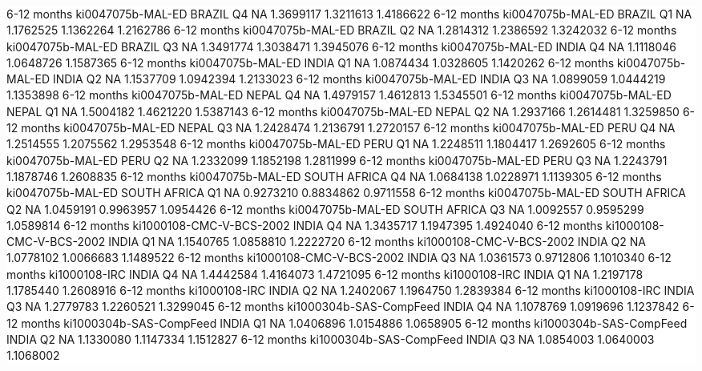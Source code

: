 6-12 months    ki0047075b-MAL-ED          BRAZIL         Q4                   NA                1.3699117   1.3211613   1.4186622
6-12 months    ki0047075b-MAL-ED          BRAZIL         Q1                   NA                1.1762525   1.1362264   1.2162786
6-12 months    ki0047075b-MAL-ED          BRAZIL         Q2                   NA                1.2814312   1.2386592   1.3242032
6-12 months    ki0047075b-MAL-ED          BRAZIL         Q3                   NA                1.3491774   1.3038471   1.3945076
6-12 months    ki0047075b-MAL-ED          INDIA          Q4                   NA                1.1118046   1.0648726   1.1587365
6-12 months    ki0047075b-MAL-ED          INDIA          Q1                   NA                1.0874434   1.0328605   1.1420262
6-12 months    ki0047075b-MAL-ED          INDIA          Q2                   NA                1.1537709   1.0942394   1.2133023
6-12 months    ki0047075b-MAL-ED          INDIA          Q3                   NA                1.0899059   1.0444219   1.1353898
6-12 months    ki0047075b-MAL-ED          NEPAL          Q4                   NA                1.4979157   1.4612813   1.5345501
6-12 months    ki0047075b-MAL-ED          NEPAL          Q1                   NA                1.5004182   1.4621220   1.5387143
6-12 months    ki0047075b-MAL-ED          NEPAL          Q2                   NA                1.2937166   1.2614481   1.3259850
6-12 months    ki0047075b-MAL-ED          NEPAL          Q3                   NA                1.2428474   1.2136791   1.2720157
6-12 months    ki0047075b-MAL-ED          PERU           Q4                   NA                1.2514555   1.2075562   1.2953548
6-12 months    ki0047075b-MAL-ED          PERU           Q1                   NA                1.2248511   1.1804417   1.2692605
6-12 months    ki0047075b-MAL-ED          PERU           Q2                   NA                1.2332099   1.1852198   1.2811999
6-12 months    ki0047075b-MAL-ED          PERU           Q3                   NA                1.2243791   1.1878746   1.2608835
6-12 months    ki0047075b-MAL-ED          SOUTH AFRICA   Q4                   NA                1.0684138   1.0228971   1.1139305
6-12 months    ki0047075b-MAL-ED          SOUTH AFRICA   Q1                   NA                0.9273210   0.8834862   0.9711558
6-12 months    ki0047075b-MAL-ED          SOUTH AFRICA   Q2                   NA                1.0459191   0.9963957   1.0954426
6-12 months    ki0047075b-MAL-ED          SOUTH AFRICA   Q3                   NA                1.0092557   0.9595299   1.0589814
6-12 months    ki1000108-CMC-V-BCS-2002   INDIA          Q4                   NA                1.3435717   1.1947395   1.4924040
6-12 months    ki1000108-CMC-V-BCS-2002   INDIA          Q1                   NA                1.1540765   1.0858810   1.2222720
6-12 months    ki1000108-CMC-V-BCS-2002   INDIA          Q2                   NA                1.0778102   1.0066683   1.1489522
6-12 months    ki1000108-CMC-V-BCS-2002   INDIA          Q3                   NA                1.0361573   0.9712806   1.1010340
6-12 months    ki1000108-IRC              INDIA          Q4                   NA                1.4442584   1.4164073   1.4721095
6-12 months    ki1000108-IRC              INDIA          Q1                   NA                1.2197178   1.1785440   1.2608916
6-12 months    ki1000108-IRC              INDIA          Q2                   NA                1.2402067   1.1964750   1.2839384
6-12 months    ki1000108-IRC              INDIA          Q3                   NA                1.2779783   1.2260521   1.3299045
6-12 months    ki1000304b-SAS-CompFeed    INDIA          Q4                   NA                1.1078769   1.0919696   1.1237842
6-12 months    ki1000304b-SAS-CompFeed    INDIA          Q1                   NA                1.0406896   1.0154886   1.0658905
6-12 months    ki1000304b-SAS-CompFeed    INDIA          Q2                   NA                1.1330080   1.1147334   1.1512827
6-12 months    ki1000304b-SAS-CompFeed    INDIA          Q3                   NA                1.0854003   1.0640003   1.1068002